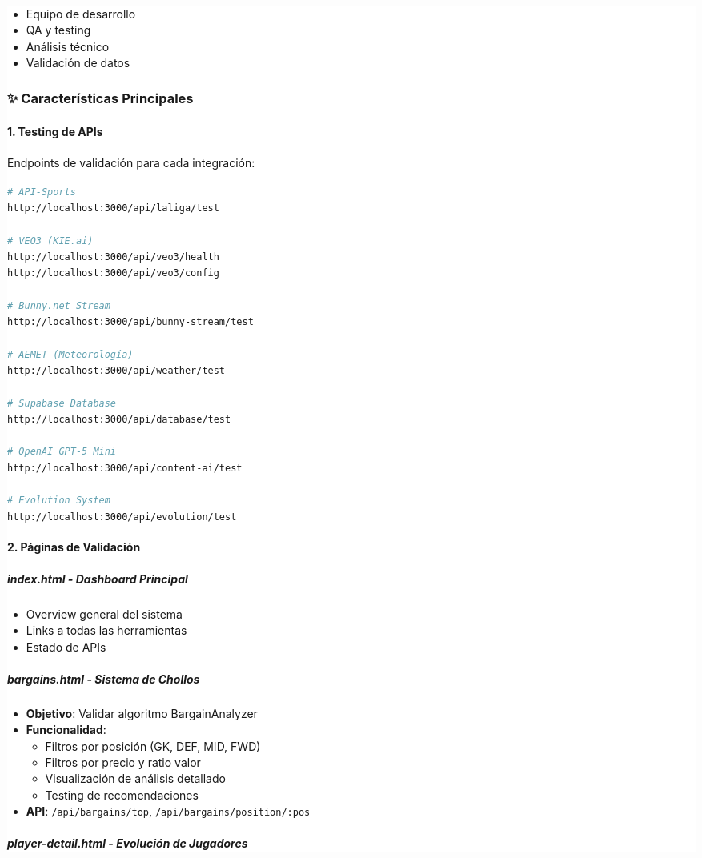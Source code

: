 - Equipo de desarrollo
- QA y testing
- Análisis técnico
- Validación de datos

### ✨ Características Principales

#### **1. Testing de APIs**

Endpoints de validación para cada integración:

```bash
# API-Sports
http://localhost:3000/api/laliga/test

# VEO3 (KIE.ai)
http://localhost:3000/api/veo3/health
http://localhost:3000/api/veo3/config

# Bunny.net Stream
http://localhost:3000/api/bunny-stream/test

# AEMET (Meteorología)
http://localhost:3000/api/weather/test

# Supabase Database
http://localhost:3000/api/database/test

# OpenAI GPT-5 Mini
http://localhost:3000/api/content-ai/test

# Evolution System
http://localhost:3000/api/evolution/test
```

#### **2. Páginas de Validación**

##### **index.html** - Dashboard Principal

- Overview general del sistema
- Links a todas las herramientas
- Estado de APIs

##### **bargains.html** - Sistema de Chollos

- **Objetivo**: Validar algoritmo BargainAnalyzer
- **Funcionalidad**:
    - Filtros por posición (GK, DEF, MID, FWD)
    - Filtros por precio y ratio valor
    - Visualización de análisis detallado
    - Testing de recomendaciones
- **API**: `/api/bargains/top`, `/api/bargains/position/:pos`

##### **player-detail.html** - Evolución de Jugadores
